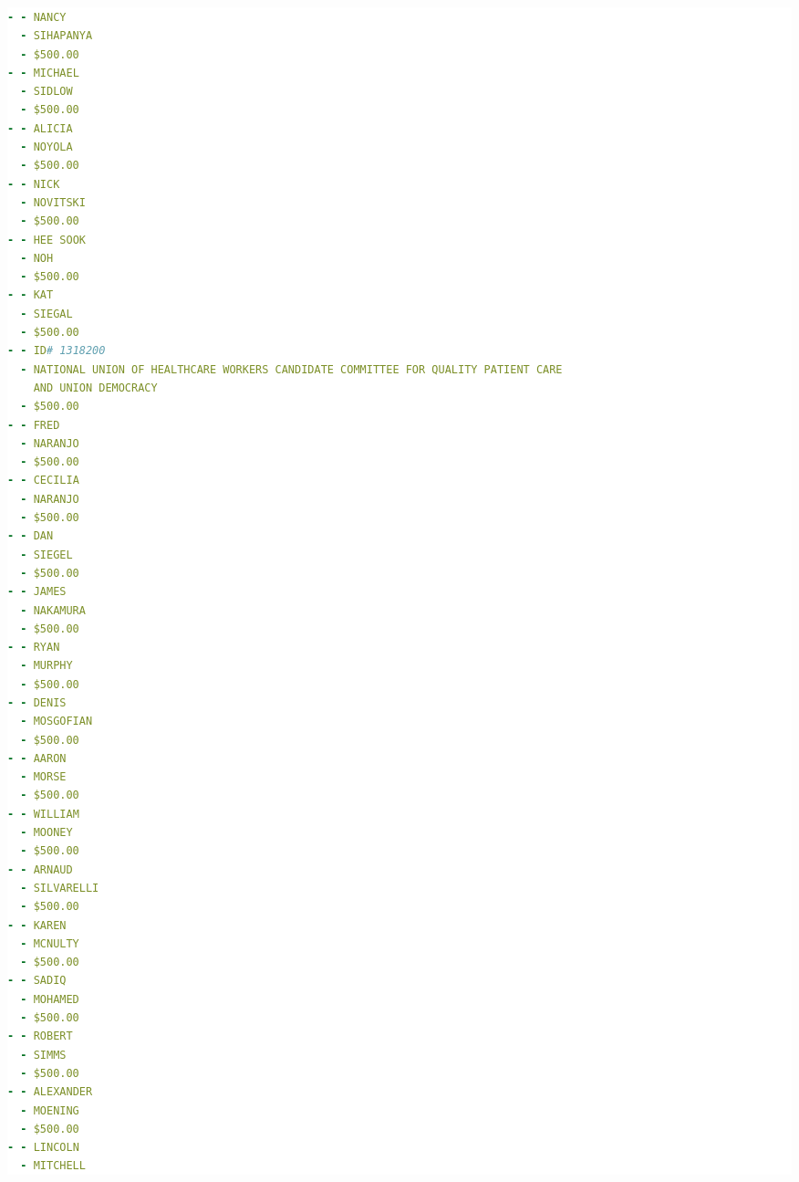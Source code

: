 ```yaml
- - NANCY
  - SIHAPANYA
  - $500.00
- - MICHAEL
  - SIDLOW
  - $500.00
- - ALICIA
  - NOYOLA
  - $500.00
- - NICK
  - NOVITSKI
  - $500.00
- - HEE SOOK
  - NOH
  - $500.00
- - KAT
  - SIEGAL
  - $500.00
- - ID# 1318200
  - NATIONAL UNION OF HEALTHCARE WORKERS CANDIDATE COMMITTEE FOR QUALITY PATIENT CARE
    AND UNION DEMOCRACY
  - $500.00
- - FRED
  - NARANJO
  - $500.00
- - CECILIA
  - NARANJO
  - $500.00
- - DAN
  - SIEGEL
  - $500.00
- - JAMES
  - NAKAMURA
  - $500.00
- - RYAN
  - MURPHY
  - $500.00
- - DENIS
  - MOSGOFIAN
  - $500.00
- - AARON
  - MORSE
  - $500.00
- - WILLIAM
  - MOONEY
  - $500.00
- - ARNAUD
  - SILVARELLI
  - $500.00
- - KAREN
  - MCNULTY
  - $500.00
- - SADIQ
  - MOHAMED
  - $500.00
- - ROBERT
  - SIMMS
  - $500.00
- - ALEXANDER
  - MOENING
  - $500.00
- - LINCOLN
  - MITCHELL
```